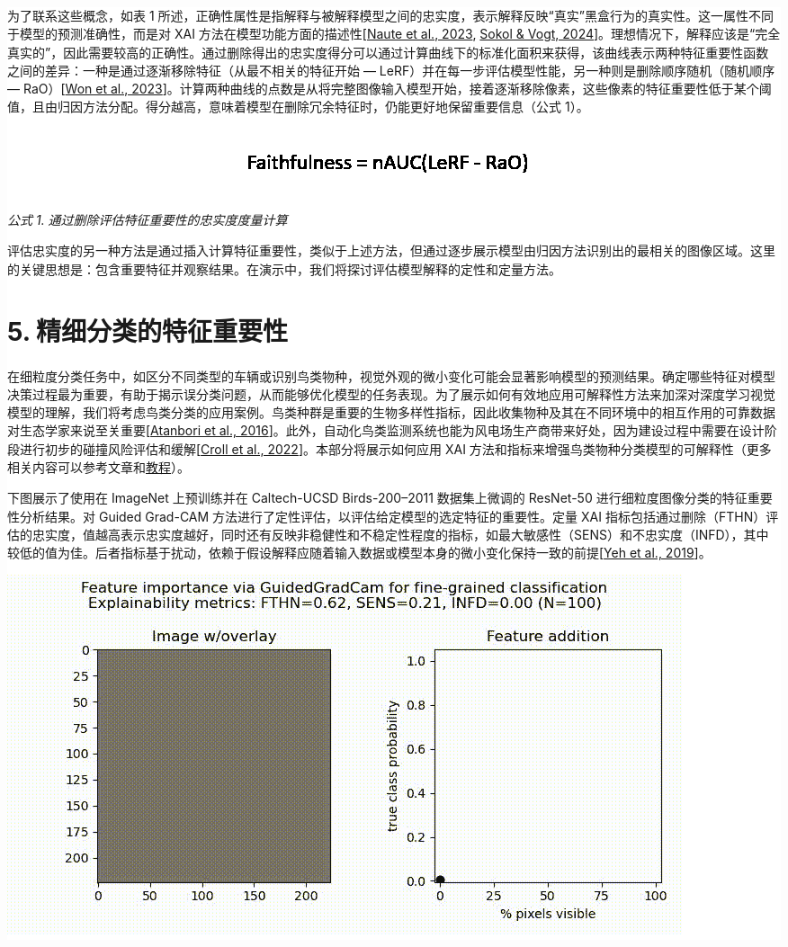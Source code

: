 为了联系这些概念，如表 1 所述，正确性属性是指解释与被解释模型之间的忠实度，表示解释反映“真实”黑盒行为的真实性。这一属性不同于模型的预测准确性，而是对 XAI 方法在模型功能方面的描述性[[Naute et al., 2023](https://dl.acm.org/doi/10.1145/3583558), [Sokol & Vogt, 2024](https://dl.acm.org/doi/abs/10.1145/3613905.3651047)]。理想情况下，解释应该是“完全真实的”，因此需要较高的正确性。通过删除得出的忠实度得分可以通过计算曲线下的标准化面积来获得，该曲线表示两种特征重要性函数之间的差异：一种是通过逐渐移除特征（从最不相关的特征开始 — LeRF）并在每一步评估模型性能，另一种则是删除顺序随机（随机顺序 — RaO）[[Won et al., 2023](https://arxiv.org/pdf/2303.14608)]。计算两种曲线的点数是从将完整图像输入模型开始，接着逐渐移除像素，这些像素的特征重要性低于某个阈值，且由归因方法分配。得分越高，意味着模型在删除冗余特征时，仍能更好地保留重要信息（公式 1）。

![](img/3836ab2a4e7daab43cf9f74790f28cc3.png)

*公式 1. 通过删除评估特征重要性的忠实度度量计算*

评估忠实度的另一种方法是通过插入计算特征重要性，类似于上述方法，但通过逐步展示模型由归因方法识别出的最相关的图像区域。这里的关键思想是：包含重要特征并观察结果。在演示中，我们将探讨评估模型解释的定性和定量方法。

# 5. 精细分类的特征重要性

在细粒度分类任务中，如区分不同类型的车辆或识别鸟类物种，视觉外观的微小变化可能会显著影响模型的预测结果。确定哪些特征对模型决策过程最为重要，有助于揭示误分类问题，从而能够优化模型的任务表现。为了展示如何有效地应用可解释性方法来加深对深度学习视觉模型的理解，我们将考虑鸟类分类的应用案例。鸟类种群是重要的生物多样性指标，因此收集物种及其在不同环境中的相互作用的可靠数据对生态学家来说至关重要[[Atanbori et al., 2016](https://dl.acm.org/doi/10.1016/j.patrec.2015.08.015)]。此外，自动化鸟类监测系统也能为风电场生产商带来好处，因为建设过程中需要在设计阶段进行初步的碰撞风险评估和缓解[[Croll et al., 2022](https://www.sciencedirect.com/science/article/pii/S0006320722003482)]。本部分将展示如何应用 XAI 方法和指标来增强鸟类物种分类模型的可解释性（更多相关内容可以参考文章和[教程](https://github.com/slipnitskaya/computer-vision-birds)）。

下图展示了使用在 ImageNet 上预训练并在 Caltech-UCSD Birds-200–2011 数据集上微调的 ResNet-50 进行细粒度图像分类的特征重要性分析结果。对 Guided Grad-CAM 方法进行了定性评估，以评估给定模型的选定特征的重要性。定量 XAI 指标包括通过删除（FTHN）评估的忠实度，值越高表示忠实度越好，同时还有反映非稳健性和不稳定性程度的指标，如最大敏感性（SENS）和不忠实度（INFD），其中较低的值为佳。后者指标基于扰动，依赖于假设解释应随着输入数据或模型本身的微小变化保持一致的前提[[Yeh et al., 2019](https://proceedings.neurips.cc/paper_files/paper/2019/file/a7471fdc77b3435276507cc8f2dc2569-Paper.pdf)]。

![](img/329204b9401f7128998f0a56ba6b0305.png)
